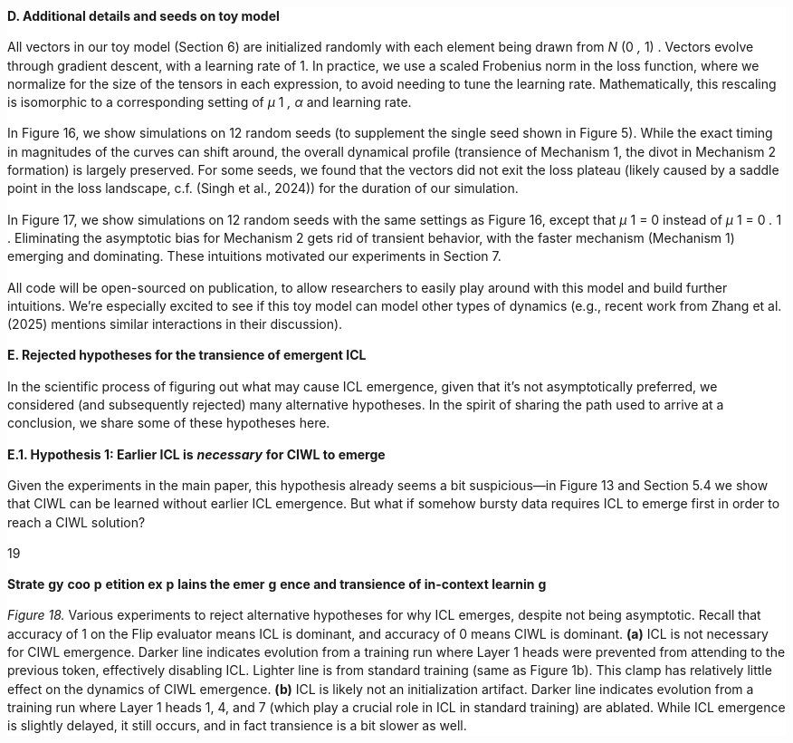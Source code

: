 **D. Additional details and seeds on toy model**

All vectors in our toy model (Section 6) are initialized randomly with each element being drawn from *N* (0 *,* 1) . Vectors
evolve through gradient descent, with a learning rate of 1. In practice, we use a scaled Frobenius norm in the loss function,
where we normalize for the size of the tensors in each expression, to avoid needing to tune the learning rate. Mathematically,
this rescaling is isomorphic to a corresponding setting of *µ* 1 *, α* and learning rate.

In Figure 16, we show simulations on 12 random seeds (to supplement the single seed shown in Figure 5). While the exact
timing in magnitudes of the curves can shift around, the overall dynamical profile (transience of Mechanism 1, the divot in
Mechanism 2 formation) is largely preserved. For some seeds, we found that the vectors did not exit the loss plateau (likely
caused by a saddle point in the loss landscape, c.f. (Singh et al., 2024)) for the duration of our simulation.

In Figure 17, we show simulations on 12 random seeds with the same settings as Figure 16, except that *µ* 1 = 0 instead
of *µ* 1 = 0 *.* 1 . Eliminating the asymptotic bias for Mechanism 2 gets rid of transient behavior, with the faster mechanism
(Mechanism 1) emerging and dominating. These intuitions motivated our experiments in Section 7.

All code will be open-sourced on publication, to allow researchers to easily play around with this model and build further
intuitions. We’re especially excited to see if this toy model can model other types of dynamics (e.g., recent work from Zhang
et al. (2025) mentions similar interactions in their discussion).

**E. Rejected hypotheses for the transience of emergent ICL**

In the scientific process of figuring out what may cause ICL emergence, given that it’s not asymptotically preferred, we
considered (and subsequently rejected) many alternative hypotheses. In the spirit of sharing the path used to arrive at a
conclusion, we share some of these hypotheses here.

**E.1. Hypothesis 1: Earlier ICL is** ***necessary*** **for CIWL to emerge**

Given the experiments in the main paper, this hypothesis already seems a bit suspicious—in Figure 13 and Section 5.4 we
show that CIWL can be learned without earlier ICL emergence. But what if somehow bursty data requires ICL to emerge
first in order to reach a CIWL solution?

19

**Strate** **gy** **coo** **p** **etition ex** **p** **lains the emer** **g** **ence and transience of in-context learnin** **g**





*Figure 18.* Various experiments to reject alternative hypotheses for why ICL emerges, despite not being asymptotic. Recall that accuracy
of 1 on the Flip evaluator means ICL is dominant, and accuracy of 0 means CIWL is dominant. **(a)** ICL is not necessary for CIWL
emergence. Darker line indicates evolution from a training run where Layer 1 heads were prevented from attending to the previous token,
effectively disabling ICL. Lighter line is from standard training (same as Figure 1b). This clamp has relatively little effect on the dynamics
of CIWL emergence. **(b)** ICL is likely not an initialization artifact. Darker line indicates evolution from a training run where Layer 1
heads 1, 4, and 7 (which play a crucial role in ICL in standard training) are ablated. While ICL emergence is slightly delayed, it still
occurs, and in fact transience is a bit slower as well.
